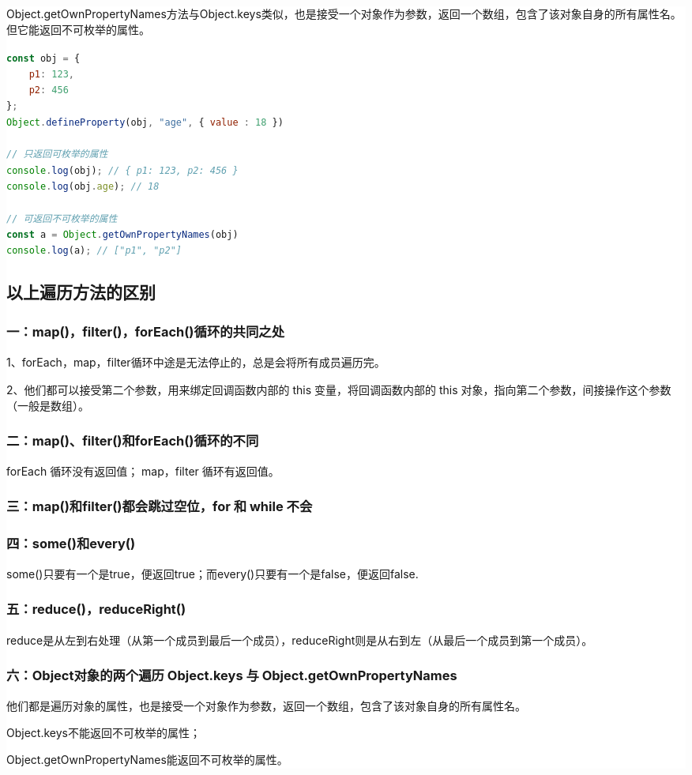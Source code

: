 Object.getOwnPropertyNames方法与Object.keys类似，也是接受一个对象作为参数，返回一个数组，包含了该对象自身的所有属性名。但它能返回不可枚举的属性。

``` js
const obj = {
    p1: 123,
    p2: 456
};
Object.defineProperty(obj, "age", { value : 18 })

// 只返回可枚举的属性
console.log(obj); // { p1: 123, p2: 456 }
console.log(obj.age); // 18

// 可返回不可枚举的属性
const a = Object.getOwnPropertyNames(obj)
console.log(a); // ["p1", "p2"]
```

## 以上遍历方法的区别

### 一：map()，filter()，forEach()循环的共同之处

1、forEach，map，filter循环中途是无法停止的，总是会将所有成员遍历完。

2、他们都可以接受第二个参数，用来绑定回调函数内部的 this 变量，将回调函数内部的 this 对象，指向第二个参数，间接操作这个参数（一般是数组）。

### 二：map()、filter()和forEach()循环的不同

forEach 循环没有返回值； map，filter 循环有返回值。

### 三：map()和filter()都会跳过空位，for 和 while 不会

### 四：some()和every()

some()只要有一个是true，便返回true；而every()只要有一个是false，便返回false.

### 五：reduce()，reduceRight()

reduce是从左到右处理（从第一个成员到最后一个成员），reduceRight则是从右到左（从最后一个成员到第一个成员）。

### 六：Object对象的两个遍历 Object.keys 与 Object.getOwnPropertyNames

他们都是遍历对象的属性，也是接受一个对象作为参数，返回一个数组，包含了该对象自身的所有属性名。

Object.keys不能返回不可枚举的属性；

Object.getOwnPropertyNames能返回不可枚举的属性。
